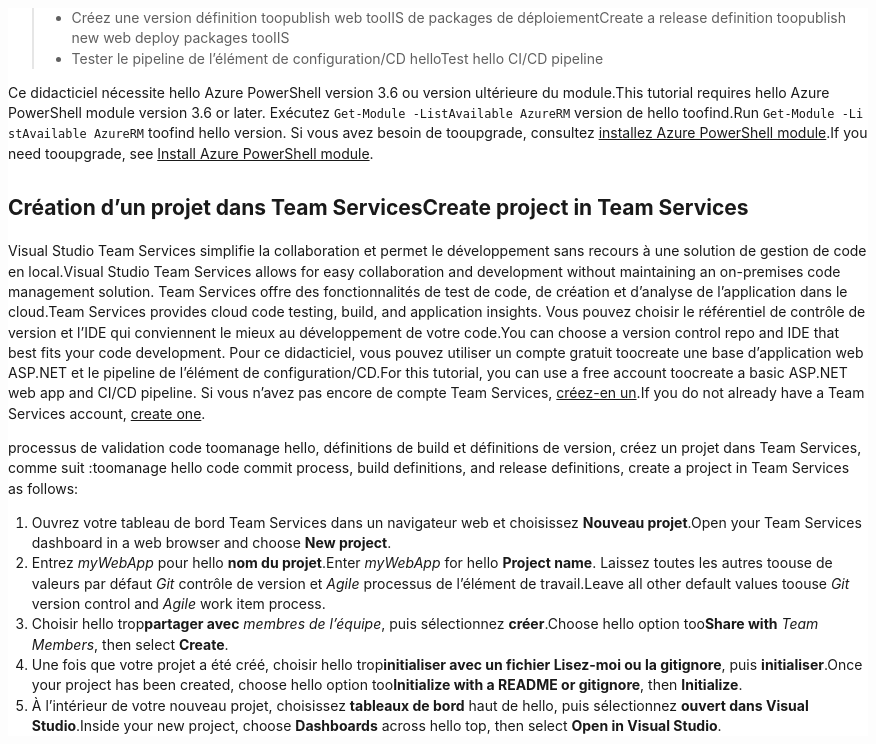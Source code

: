 > * <span data-ttu-id="d583e-111">Créez une version définition toopublish web tooIIS de packages de déploiement</span><span class="sxs-lookup"><span data-stu-id="d583e-111">Create a release definition toopublish new web deploy packages tooIIS</span></span>
> * <span data-ttu-id="d583e-112">Tester le pipeline de l’élément de configuration/CD hello</span><span class="sxs-lookup"><span data-stu-id="d583e-112">Test hello CI/CD pipeline</span></span>

<span data-ttu-id="d583e-113">Ce didacticiel nécessite hello Azure PowerShell version 3.6 ou version ultérieure du module.</span><span class="sxs-lookup"><span data-stu-id="d583e-113">This tutorial requires hello Azure PowerShell module version 3.6 or later.</span></span> <span data-ttu-id="d583e-114">Exécutez `Get-Module -ListAvailable AzureRM` version de hello toofind.</span><span class="sxs-lookup"><span data-stu-id="d583e-114">Run `Get-Module -ListAvailable AzureRM` toofind hello version.</span></span> <span data-ttu-id="d583e-115">Si vous avez besoin de tooupgrade, consultez [installez Azure PowerShell module](/powershell/azure/install-azurerm-ps).</span><span class="sxs-lookup"><span data-stu-id="d583e-115">If you need tooupgrade, see [Install Azure PowerShell module](/powershell/azure/install-azurerm-ps).</span></span>


## <a name="create-project-in-team-services"></a><span data-ttu-id="d583e-116">Création d’un projet dans Team Services</span><span class="sxs-lookup"><span data-stu-id="d583e-116">Create project in Team Services</span></span>
<span data-ttu-id="d583e-117">Visual Studio Team Services simplifie la collaboration et permet le développement sans recours à une solution de gestion de code en local.</span><span class="sxs-lookup"><span data-stu-id="d583e-117">Visual Studio Team Services allows for easy collaboration and development without maintaining an on-premises code management solution.</span></span> <span data-ttu-id="d583e-118">Team Services offre des fonctionnalités de test de code, de création et d’analyse de l’application dans le cloud.</span><span class="sxs-lookup"><span data-stu-id="d583e-118">Team Services provides cloud code testing, build, and application insights.</span></span> <span data-ttu-id="d583e-119">Vous pouvez choisir le référentiel de contrôle de version et l’IDE qui conviennent le mieux au développement de votre code.</span><span class="sxs-lookup"><span data-stu-id="d583e-119">You can choose a version control repo and IDE that best fits your code development.</span></span> <span data-ttu-id="d583e-120">Pour ce didacticiel, vous pouvez utiliser un compte gratuit toocreate une base d’application web ASP.NET et le pipeline de l’élément de configuration/CD.</span><span class="sxs-lookup"><span data-stu-id="d583e-120">For this tutorial, you can use a free account toocreate a basic ASP.NET web app and CI/CD pipeline.</span></span> <span data-ttu-id="d583e-121">Si vous n’avez pas encore de compte Team Services, [créez-en un](http://go.microsoft.com/fwlink/?LinkId=307137).</span><span class="sxs-lookup"><span data-stu-id="d583e-121">If you do not already have a Team Services account, [create one](http://go.microsoft.com/fwlink/?LinkId=307137).</span></span>

<span data-ttu-id="d583e-122">processus de validation code toomanage hello, définitions de build et définitions de version, créez un projet dans Team Services, comme suit :</span><span class="sxs-lookup"><span data-stu-id="d583e-122">toomanage hello code commit process, build definitions, and release definitions, create a project in Team Services as follows:</span></span>

1. <span data-ttu-id="d583e-123">Ouvrez votre tableau de bord Team Services dans un navigateur web et choisissez **Nouveau projet**.</span><span class="sxs-lookup"><span data-stu-id="d583e-123">Open your Team Services dashboard in a web browser and choose **New project**.</span></span>
2. <span data-ttu-id="d583e-124">Entrez *myWebApp* pour hello **nom du projet**.</span><span class="sxs-lookup"><span data-stu-id="d583e-124">Enter *myWebApp* for hello **Project name**.</span></span> <span data-ttu-id="d583e-125">Laissez toutes les autres toouse de valeurs par défaut *Git* contrôle de version et *Agile* processus de l’élément de travail.</span><span class="sxs-lookup"><span data-stu-id="d583e-125">Leave all other default values toouse *Git* version control and *Agile* work item process.</span></span>
3. <span data-ttu-id="d583e-126">Choisir hello trop**partager avec** *membres de l’équipe*, puis sélectionnez **créer**.</span><span class="sxs-lookup"><span data-stu-id="d583e-126">Choose hello option too**Share with** *Team Members*, then select **Create**.</span></span>
5. <span data-ttu-id="d583e-127">Une fois que votre projet a été créé, choisir hello trop**initialiser avec un fichier Lisez-moi ou la gitignore**, puis **initialiser**.</span><span class="sxs-lookup"><span data-stu-id="d583e-127">Once your project has been created, choose hello option too**Initialize with a README or gitignore**, then **Initialize**.</span></span>
6. <span data-ttu-id="d583e-128">À l’intérieur de votre nouveau projet, choisissez **tableaux de bord** haut de hello, puis sélectionnez **ouvert dans Visual Studio**.</span><span class="sxs-lookup"><span data-stu-id="d583e-128">Inside your new project, choose **Dashboards** across hello top, then select **Open in Visual Studio**.</span></span>

